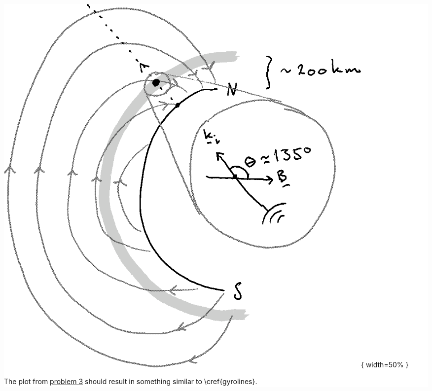 ![Sketch of a possible geometry based on the parameters given.](pic/sketch_aspect_angle.png){ width=50% }

The plot from [problem 3](#prob:3) should result in something similar to \cref{gyrolines}.
